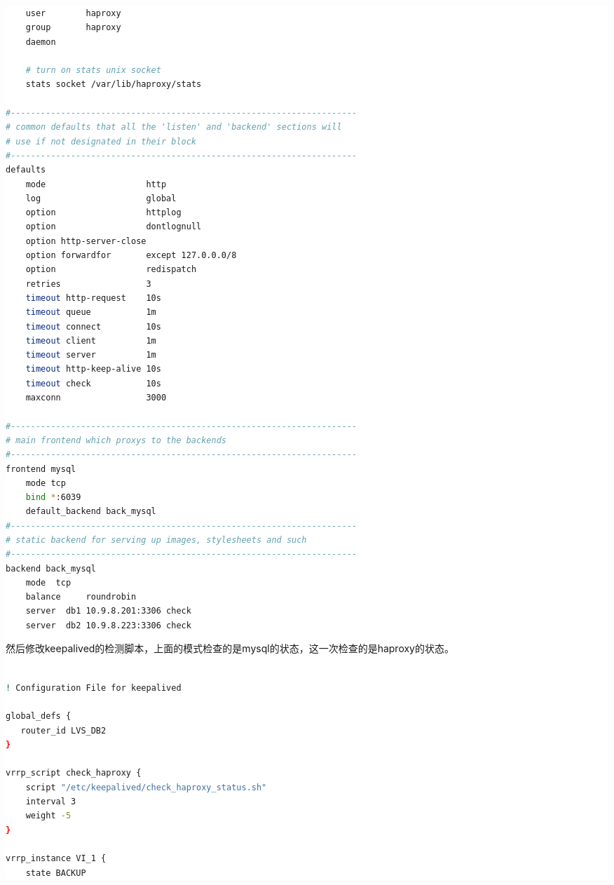 ```bash
    user        haproxy
    group       haproxy
    daemon

    # turn on stats unix socket
    stats socket /var/lib/haproxy/stats

#---------------------------------------------------------------------
# common defaults that all the 'listen' and 'backend' sections will
# use if not designated in their block
#---------------------------------------------------------------------
defaults
    mode                    http
    log                     global
    option                  httplog
    option                  dontlognull
    option http-server-close
    option forwardfor       except 127.0.0.0/8
    option                  redispatch
    retries                 3
    timeout http-request    10s
    timeout queue           1m
    timeout connect         10s
    timeout client          1m
    timeout server          1m
    timeout http-keep-alive 10s
    timeout check           10s
    maxconn                 3000

#---------------------------------------------------------------------
# main frontend which proxys to the backends
#---------------------------------------------------------------------
frontend mysql
    mode tcp
    bind *:6039
    default_backend back_mysql
#---------------------------------------------------------------------
# static backend for serving up images, stylesheets and such
#---------------------------------------------------------------------
backend back_mysql
    mode  tcp
    balance     roundrobin
    server  db1 10.9.8.201:3306 check
    server  db2 10.9.8.223:3306 check
```

然后修改keepalived的检测脚本，上面的模式检查的是mysql的状态，这一次检查的是haproxy的状态。

```bash

! Configuration File for keepalived

global_defs {
   router_id LVS_DB2
}

vrrp_script check_haproxy {
    script "/etc/keepalived/check_haproxy_status.sh"
    interval 3
    weight -5
}

vrrp_instance VI_1 {
    state BACKUP
```